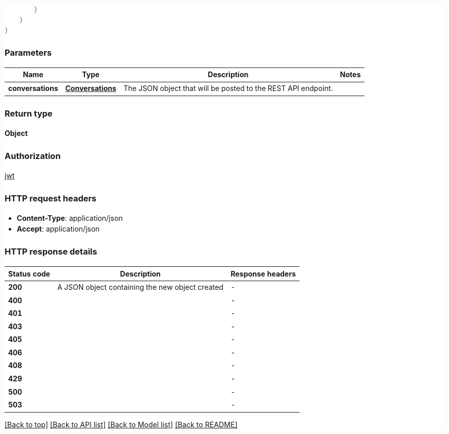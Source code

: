 ```csharp
        }
    }
}
```

### Parameters


Name | Type | Description  | Notes
------------- | ------------- | ------------- | -------------
 **conversations** | [**Conversations**](Conversations.md)| The JSON object that will be posted to the REST API endpoint. | 

### Return type

**Object**

### Authorization

[jwt](../README.md#jwt)

### HTTP request headers

- **Content-Type**: application/json
- **Accept**: application/json


### HTTP response details
| Status code | Description | Response headers |
|-------------|-------------|------------------|
| **200** | A JSON object containing the new object created |  -  |
| **400** |  |  -  |
| **401** |  |  -  |
| **403** |  |  -  |
| **405** |  |  -  |
| **406** |  |  -  |
| **408** |  |  -  |
| **429** |  |  -  |
| **500** |  |  -  |
| **503** |  |  -  |

[[Back to top]](#)
[[Back to API list]](../README.md#documentation-for-api-endpoints)
[[Back to Model list]](../README.md#documentation-for-models)
[[Back to README]](../README.md)
